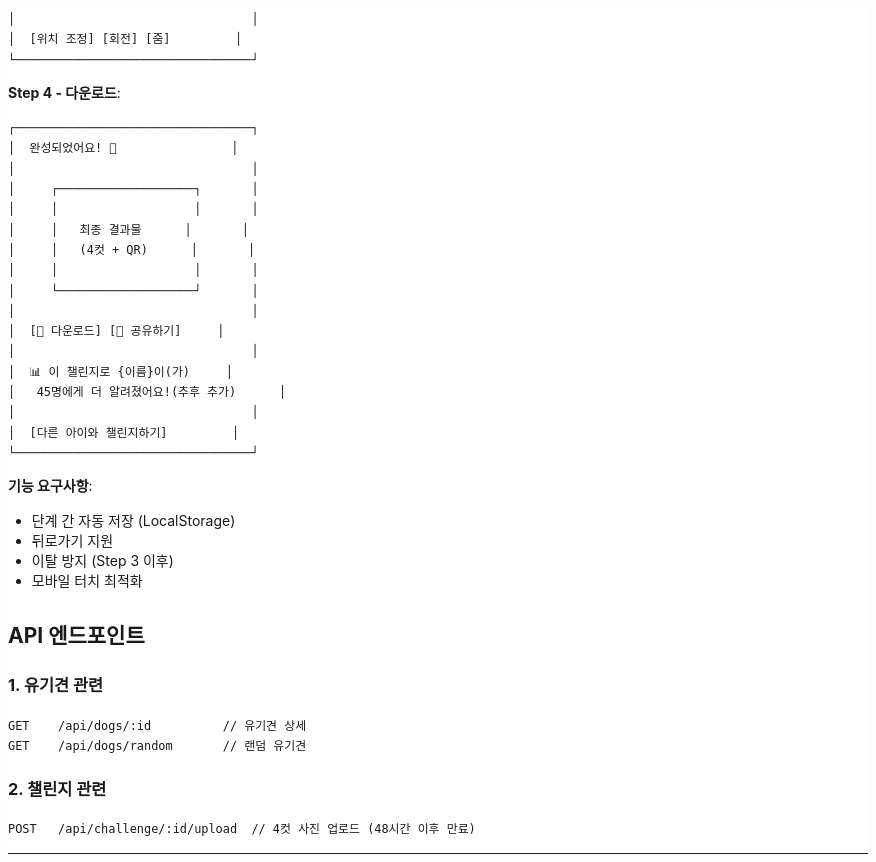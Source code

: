 ```
│                                 │
│  [위치 조정] [회전] [줌]         │
└─────────────────────────────────┘

```

**Step 4 - 다운로드**:

```
┌─────────────────────────────────┐
│  완성되었어요! 🎉                │
│                                 │
│     ┌───────────────────┐       │
│     │                   │       │
│     │   최종 결과물      │       │
│     │   (4컷 + QR)      │       │
│     │                   │       │
│     └───────────────────┘       │
│                                 │
│  [💾 다운로드] [📱 공유하기]     │
│                                 │
│  📊 이 챌린지로 {이름}이(가)     │
│   45명에게 더 알려졌어요!(추후 추가)      │
│                                 │
│  [다른 아이와 챌린지하기]         │
└─────────────────────────────────┘

```

**기능 요구사항**:

- 단계 간 자동 저장 (LocalStorage)
- 뒤로가기 지원
- 이탈 방지 (Step 3 이후)
- 모바일 터치 최적화

##  API 엔드포인트

### 1. 유기견 관련

```
GET    /api/dogs/:id          // 유기견 상세
GET    /api/dogs/random       // 랜덤 유기견

```

### 2. 챌린지 관련

```
POST   /api/challenge/:id/upload  // 4컷 사진 업로드 (48시간 이후 만료)

```

---

